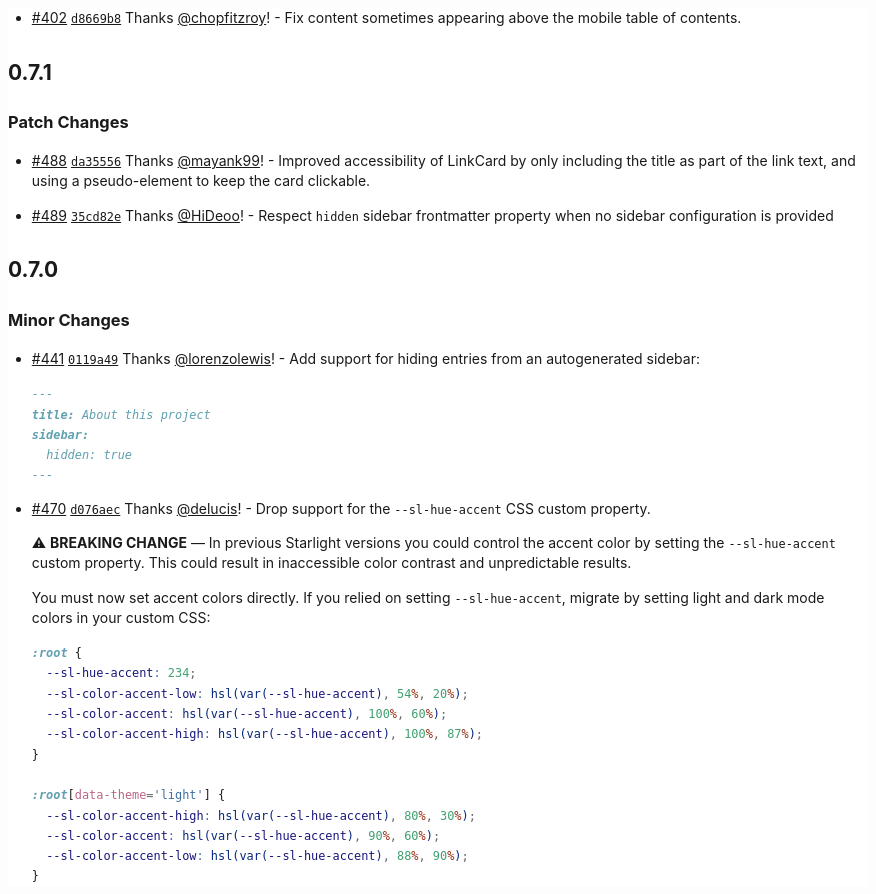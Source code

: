 - [#402](https://github.com/withastro/starlight/pull/402) [`d8669b8`](https://github.com/withastro/starlight/commit/d8669b869761ac15d1d611eda7dd94a62ce0fd7a) Thanks [@chopfitzroy](https://github.com/chopfitzroy)! - Fix content sometimes appearing above the mobile table of contents.

## 0.7.1

### Patch Changes

- [#488](https://github.com/withastro/starlight/pull/488) [`da35556`](https://github.com/withastro/starlight/commit/da35556eb95f2d397dfce03cc4acfacb0dcf1e89) Thanks [@mayank99](https://github.com/mayank99)! - Improved accessibility of LinkCard by only including the title as part of the link text, and using a pseudo-element to keep the card clickable.

- [#489](https://github.com/withastro/starlight/pull/489) [`35cd82e`](https://github.com/withastro/starlight/commit/35cd82e7f8622772a5155add99ad8baf61ae08a1) Thanks [@HiDeoo](https://github.com/HiDeoo)! - Respect `hidden` sidebar frontmatter property when no sidebar configuration is provided

## 0.7.0

### Minor Changes

- [#441](https://github.com/withastro/starlight/pull/441) [`0119a49`](https://github.com/withastro/starlight/commit/0119a49b9a5f7844e7689df5577e8132bf871535) Thanks [@lorenzolewis](https://github.com/lorenzolewis)! - Add support for hiding entries from an autogenerated sidebar:

  ```md
  ---
  title: About this project
  sidebar:
    hidden: true
  ---
  ```

- [#470](https://github.com/withastro/starlight/pull/470) [`d076aec`](https://github.com/withastro/starlight/commit/d076aec856921c2fe8a5204a0c31580a846af180) Thanks [@delucis](https://github.com/delucis)! - Drop support for the `--sl-hue-accent` CSS custom property.

  ⚠️ **BREAKING CHANGE** — In previous Starlight versions you could control the accent color by setting the `--sl-hue-accent` custom property. This could result in inaccessible color contrast and unpredictable results.

  You must now set accent colors directly. If you relied on setting `--sl-hue-accent`, migrate by setting light and dark mode colors in your custom CSS:

  ```css
  :root {
  	--sl-hue-accent: 234;
  	--sl-color-accent-low: hsl(var(--sl-hue-accent), 54%, 20%);
  	--sl-color-accent: hsl(var(--sl-hue-accent), 100%, 60%);
  	--sl-color-accent-high: hsl(var(--sl-hue-accent), 100%, 87%);
  }

  :root[data-theme='light'] {
  	--sl-color-accent-high: hsl(var(--sl-hue-accent), 80%, 30%);
  	--sl-color-accent: hsl(var(--sl-hue-accent), 90%, 60%);
  	--sl-color-accent-low: hsl(var(--sl-hue-accent), 88%, 90%);
  }
  ```

